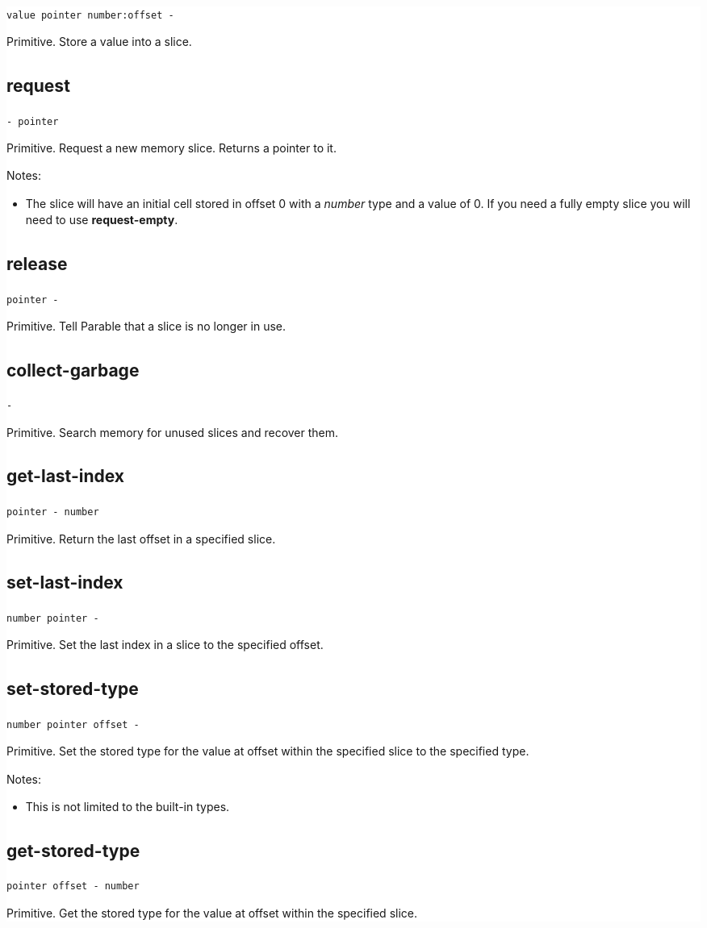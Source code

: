     value pointer number:offset -

Primitive. Store a value into a slice.

## request

    - pointer

Primitive. Request a new memory slice. Returns a pointer to it.

Notes:

* The slice will have an initial cell stored in offset 0 with a *number* type and a value of 0. If you need a fully empty slice you will need to use **request-empty**.

## release

    pointer -

Primitive. Tell Parable that a slice is no longer in use.

## collect-garbage

    -

Primitive. Search memory for unused slices and recover them.

## get-last-index

    pointer - number

Primitive. Return the last offset in a specified slice.

## set-last-index

    number pointer -

Primitive. Set the last index in a slice to the specified offset.

## set-stored-type

    number pointer offset -

Primitive. Set the stored type for the value at offset within the specified slice to the specified type.

Notes:

* This is not limited to the built-in types.

## get-stored-type

    pointer offset - number

Primitive. Get the stored type for the value at offset within the specified slice.

